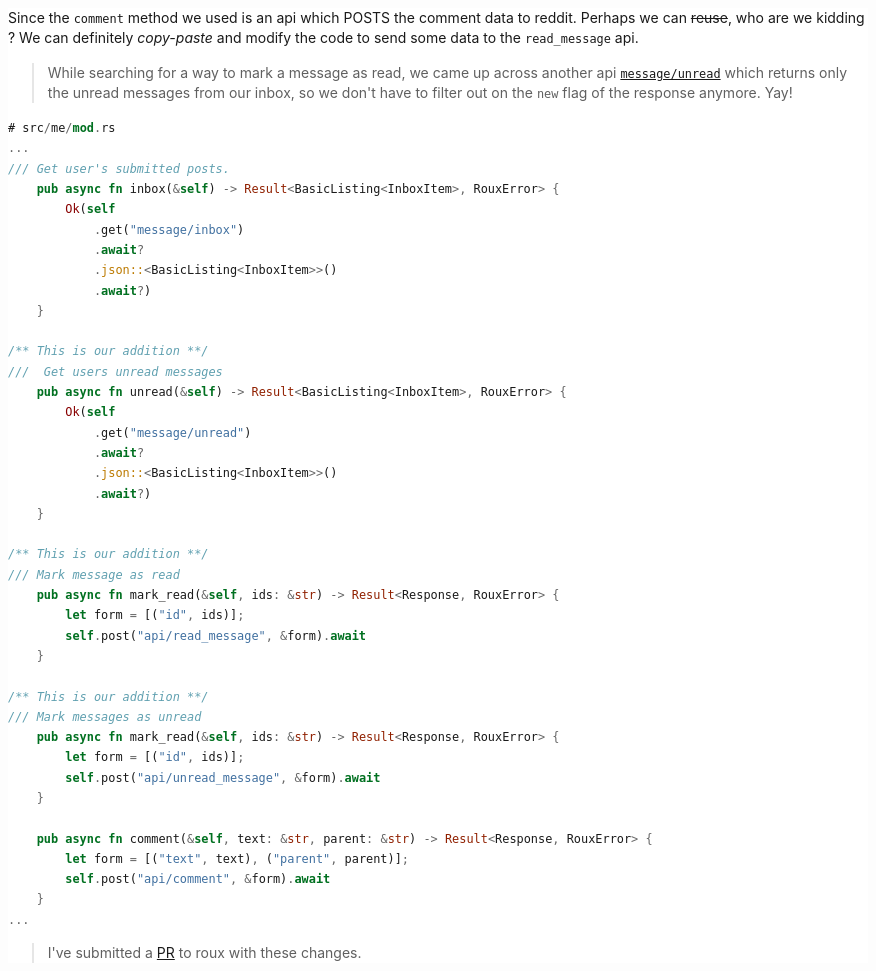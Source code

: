 Since the `comment` method we used is an api which POSTS the comment data to reddit. Perhaps we can ~~reuse~~, who are we kidding ? We can definitely _copy-paste_ and modify the code to send some data to the `read_message` api.

> While searching for a way to mark a message as read, we came up across another api [`message/unread`](https://www.reddit.com/dev/api#GET_message_unread) which returns only the unread messages from our inbox, so we don't have to filter out on the `new` flag of the response anymore. Yay!

```rust
# src/me/mod.rs
...
/// Get user's submitted posts.
    pub async fn inbox(&self) -> Result<BasicListing<InboxItem>, RouxError> {
        Ok(self
            .get("message/inbox")
            .await?
            .json::<BasicListing<InboxItem>>()
            .await?)
    }

/** This is our addition **/
///  Get users unread messages
    pub async fn unread(&self) -> Result<BasicListing<InboxItem>, RouxError> {
        Ok(self
            .get("message/unread")
            .await?
            .json::<BasicListing<InboxItem>>()
            .await?)
    }

/** This is our addition **/
/// Mark message as read
    pub async fn mark_read(&self, ids: &str) -> Result<Response, RouxError> {
        let form = [("id", ids)];
        self.post("api/read_message", &form).await
    }

/** This is our addition **/
/// Mark messages as unread
    pub async fn mark_read(&self, ids: &str) -> Result<Response, RouxError> {
        let form = [("id", ids)];
        self.post("api/unread_message", &form).await
    }

    pub async fn comment(&self, text: &str, parent: &str) -> Result<Response, RouxError> {
        let form = [("text", text), ("parent", parent)];
        self.post("api/comment", &form).await
    }
...
```

> I've submitted a [PR](https://github.com/halcyonnouveau/roux.rs/pull/13) to roux with these changes.
